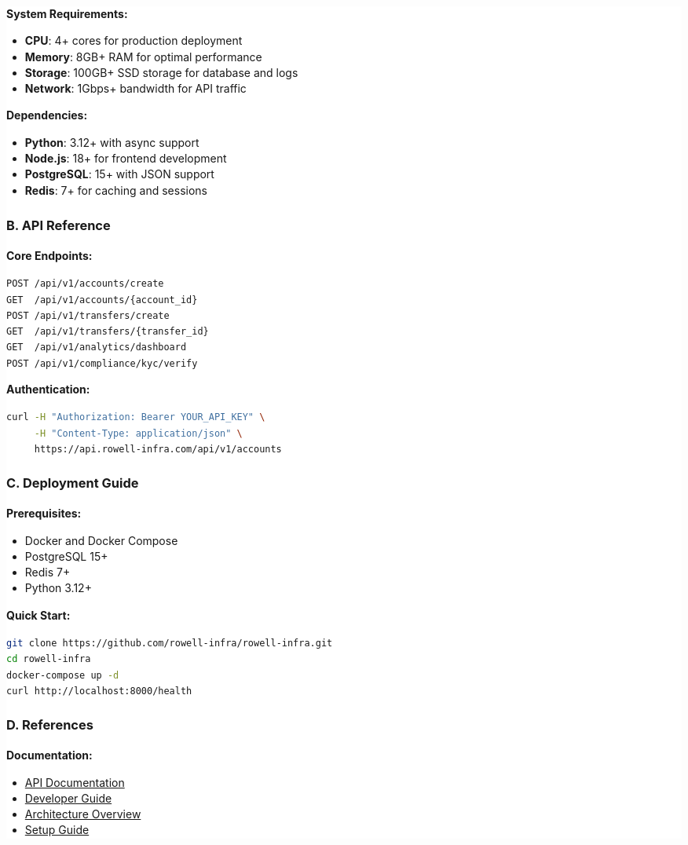 **System Requirements:**
- **CPU**: 4+ cores for production deployment
- **Memory**: 8GB+ RAM for optimal performance
- **Storage**: 100GB+ SSD storage for database and logs
- **Network**: 1Gbps+ bandwidth for API traffic

**Dependencies:**
- **Python**: 3.12+ with async support
- **Node.js**: 18+ for frontend development
- **PostgreSQL**: 15+ with JSON support
- **Redis**: 7+ for caching and sessions

### B. API Reference

**Core Endpoints:**
```
POST /api/v1/accounts/create
GET  /api/v1/accounts/{account_id}
POST /api/v1/transfers/create
GET  /api/v1/transfers/{transfer_id}
GET  /api/v1/analytics/dashboard
POST /api/v1/compliance/kyc/verify
```

**Authentication:**
```bash
curl -H "Authorization: Bearer YOUR_API_KEY" \
     -H "Content-Type: application/json" \
     https://api.rowell-infra.com/api/v1/accounts
```

### C. Deployment Guide

**Prerequisites:**
- Docker and Docker Compose
- PostgreSQL 15+
- Redis 7+
- Python 3.12+

**Quick Start:**
```bash
git clone https://github.com/rowell-infra/rowell-infra.git
cd rowell-infra
docker-compose up -d
curl http://localhost:8000/health
```

### D. References

**Documentation:**
- [API Documentation](http://localhost:8000/docs)
- [Developer Guide](docs/developer-guide.md)
- [Architecture Overview](docs/architecture/overview.md)
- [Setup Guide](SETUP_GUIDE.md)
